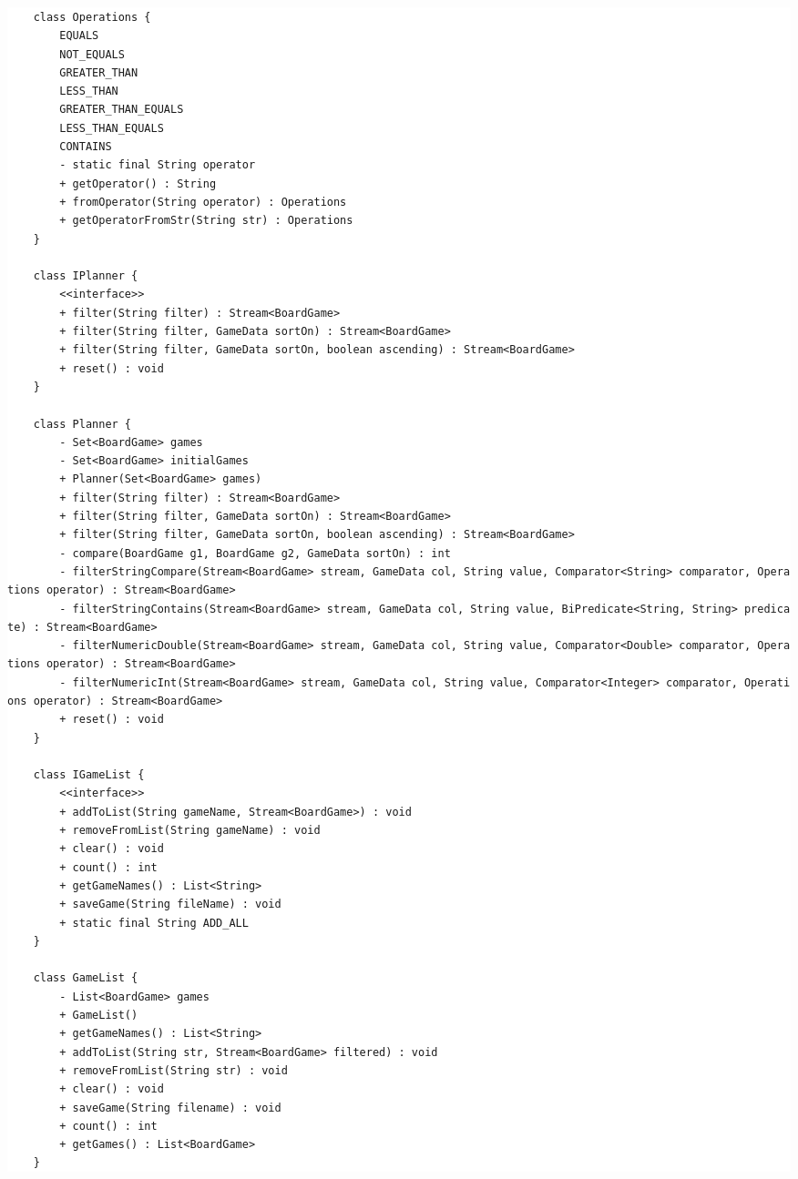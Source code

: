 ```mermaid
    class Operations {
        EQUALS
        NOT_EQUALS
        GREATER_THAN
        LESS_THAN
        GREATER_THAN_EQUALS
        LESS_THAN_EQUALS
        CONTAINS
        - static final String operator
        + getOperator() : String
        + fromOperator(String operator) : Operations
        + getOperatorFromStr(String str) : Operations
    }
    
    class IPlanner {
        <<interface>>
        + filter(String filter) : Stream<BoardGame>
        + filter(String filter, GameData sortOn) : Stream<BoardGame>
        + filter(String filter, GameData sortOn, boolean ascending) : Stream<BoardGame>
        + reset() : void
    }
    
    class Planner {
        - Set<BoardGame> games
        - Set<BoardGame> initialGames
        + Planner(Set<BoardGame> games)
        + filter(String filter) : Stream<BoardGame>
        + filter(String filter, GameData sortOn) : Stream<BoardGame>
        + filter(String filter, GameData sortOn, boolean ascending) : Stream<BoardGame>
        - compare(BoardGame g1, BoardGame g2, GameData sortOn) : int
        - filterStringCompare(Stream<BoardGame> stream, GameData col, String value, Comparator<String> comparator, Operations operator) : Stream<BoardGame>
        - filterStringContains(Stream<BoardGame> stream, GameData col, String value, BiPredicate<String, String> predicate) : Stream<BoardGame>
        - filterNumericDouble(Stream<BoardGame> stream, GameData col, String value, Comparator<Double> comparator, Operations operator) : Stream<BoardGame>
        - filterNumericInt(Stream<BoardGame> stream, GameData col, String value, Comparator<Integer> comparator, Operations operator) : Stream<BoardGame>
        + reset() : void
    }
    
    class IGameList {
        <<interface>>
        + addToList(String gameName, Stream<BoardGame>) : void
        + removeFromList(String gameName) : void
        + clear() : void
        + count() : int
        + getGameNames() : List<String>
        + saveGame(String fileName) : void
        + static final String ADD_ALL
    }
    
    class GameList {
        - List<BoardGame> games
        + GameList()
        + getGameNames() : List<String>
        + addToList(String str, Stream<BoardGame> filtered) : void
        + removeFromList(String str) : void
        + clear() : void
        + saveGame(String filename) : void
        + count() : int
        + getGames() : List<BoardGame>
    }
```
